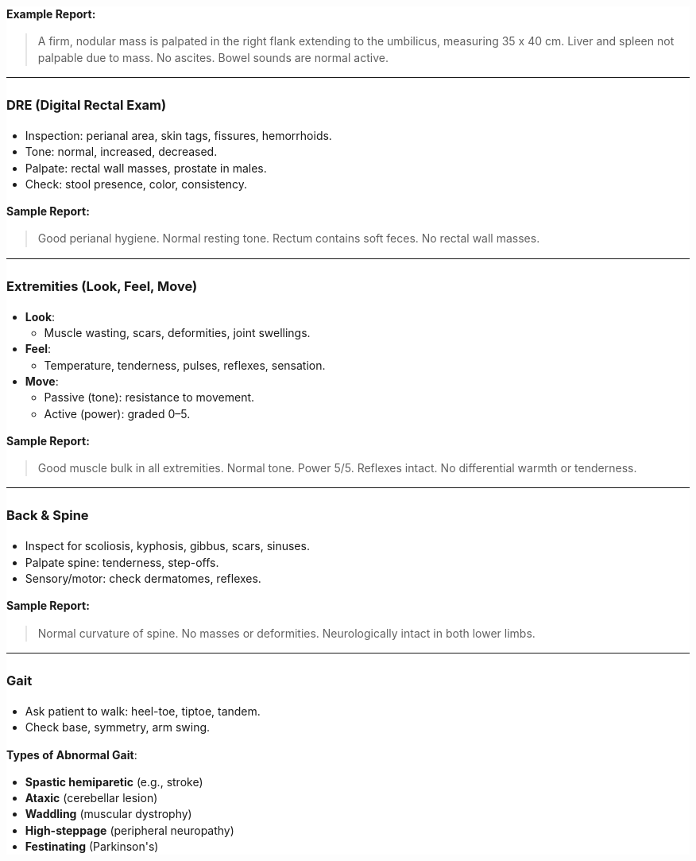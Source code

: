 **Example Report:**
> A firm, nodular mass is palpated in the right flank extending to the umbilicus, measuring 35 x 40 cm. Liver and spleen not palpable due to mass. No ascites. Bowel sounds are normal active.

---

### DRE (Digital Rectal Exam)
- Inspection: perianal area, skin tags, fissures, hemorrhoids.
- Tone: normal, increased, decreased.
- Palpate: rectal wall masses, prostate in males.
- Check: stool presence, color, consistency.

**Sample Report:**
> Good perianal hygiene. Normal resting tone. Rectum contains soft feces. No rectal wall masses.

---

### Extremities (Look, Feel, Move)

- **Look**:
  - Muscle wasting, scars, deformities, joint swellings.
- **Feel**:
  - Temperature, tenderness, pulses, reflexes, sensation.
- **Move**:
  - Passive (tone): resistance to movement.
  - Active (power): graded 0–5.

**Sample Report:**
> Good muscle bulk in all extremities. Normal tone. Power 5/5. Reflexes intact. No differential warmth or tenderness.

---

### Back & Spine

- Inspect for scoliosis, kyphosis, gibbus, scars, sinuses.
- Palpate spine: tenderness, step-offs.
- Sensory/motor: check dermatomes, reflexes.

**Sample Report:**
> Normal curvature of spine. No masses or deformities. Neurologically intact in both lower limbs.

---

### Gait
- Ask patient to walk: heel-toe, tiptoe, tandem.
- Check base, symmetry, arm swing.

**Types of Abnormal Gait**:
- **Spastic hemiparetic** (e.g., stroke)
- **Ataxic** (cerebellar lesion)
- **Waddling** (muscular dystrophy)
- **High-steppage** (peripheral neuropathy)
- **Festinating** (Parkinson's)
